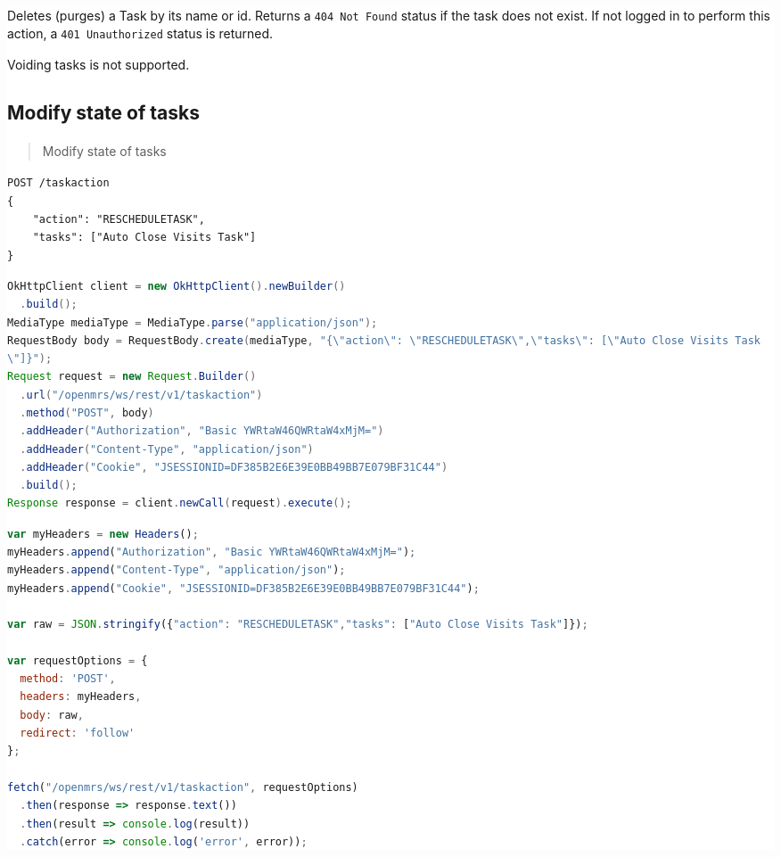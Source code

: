 Deletes (purges) a Task by its name or id. Returns a `404 Not Found` status if the task does not exist. If not logged in to perform this action, a `401 Unauthorized` status is returned.

Voiding tasks is not supported.


## Modify state of tasks

> Modify state of tasks

```shell
POST /taskaction
{
    "action": "RESCHEDULETASK",
    "tasks": ["Auto Close Visits Task"]
}
```

```java
OkHttpClient client = new OkHttpClient().newBuilder()
  .build();
MediaType mediaType = MediaType.parse("application/json");
RequestBody body = RequestBody.create(mediaType, "{\"action\": \"RESCHEDULETASK\",\"tasks\": [\"Auto Close Visits Task\"]}");
Request request = new Request.Builder()
  .url("/openmrs/ws/rest/v1/taskaction")
  .method("POST", body)
  .addHeader("Authorization", "Basic YWRtaW46QWRtaW4xMjM=")
  .addHeader("Content-Type", "application/json")
  .addHeader("Cookie", "JSESSIONID=DF385B2E6E39E0BB49BB7E079BF31C44")
  .build();
Response response = client.newCall(request).execute();
```

```javascript
var myHeaders = new Headers();
myHeaders.append("Authorization", "Basic YWRtaW46QWRtaW4xMjM=");
myHeaders.append("Content-Type", "application/json");
myHeaders.append("Cookie", "JSESSIONID=DF385B2E6E39E0BB49BB7E079BF31C44");

var raw = JSON.stringify({"action": "RESCHEDULETASK","tasks": ["Auto Close Visits Task"]});

var requestOptions = {
  method: 'POST',
  headers: myHeaders,
  body: raw,
  redirect: 'follow'
};

fetch("/openmrs/ws/rest/v1/taskaction", requestOptions)
  .then(response => response.text())
  .then(result => console.log(result))
  .catch(error => console.log('error', error));
```
